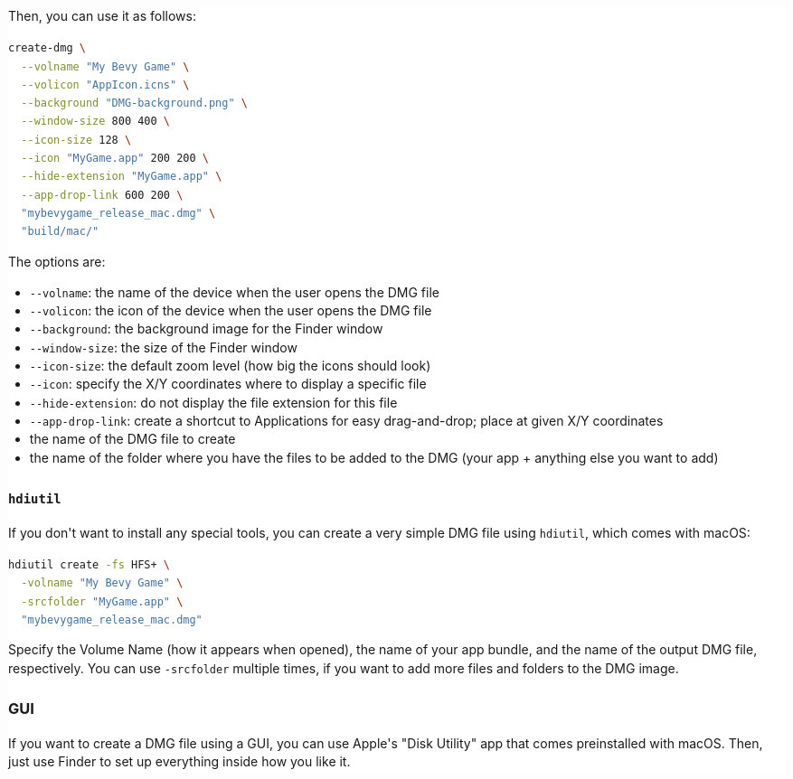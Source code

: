 Then, you can use it as follows:

```sh
create-dmg \
  --volname "My Bevy Game" \
  --volicon "AppIcon.icns" \
  --background "DMG-background.png" \
  --window-size 800 400 \
  --icon-size 128 \
  --icon "MyGame.app" 200 200 \
  --hide-extension "MyGame.app" \
  --app-drop-link 600 200 \
  "mybevygame_release_mac.dmg" \
  "build/mac/"
```

The options are:
 - `--volname`: the name of the device when the user opens the DMG file
 - `--volicon`: the icon of the device when the user opens the DMG file
 - `--background`: the background image for the Finder window
 - `--window-size`: the size of the Finder window
 - `--icon-size`: the default zoom level (how big the icons should look)
 - `--icon`: specify the X/Y coordinates where to display a specific file
 - `--hide-extension`: do not display the file extension for this file
 - `--app-drop-link`: create a shortcut to Applications for easy drag-and-drop; place at given X/Y coordinates
 - the name of the DMG file to create
 - the name of the folder where you have the files to be added to the DMG (your app + anything else you want to add)

### `hdiutil`

If you don't want to install any special tools, you can create a very simple
DMG file using `hdiutil`, which comes with macOS:

```sh
hdiutil create -fs HFS+ \
  -volname "My Bevy Game" \
  -srcfolder "MyGame.app" \
  "mybevygame_release_mac.dmg"
```

Specify the Volume Name (how it appears when opened), the name of your app
bundle, and the name of the output DMG file, respectively. You can use
`-srcfolder` multiple times, if you want to add more files and folders to the
DMG image.

### GUI

If you want to create a DMG file using a GUI, you can use Apple's "Disk
Utility" app that comes preinstalled with macOS. Then, just use Finder to
set up everything inside how you like it.
